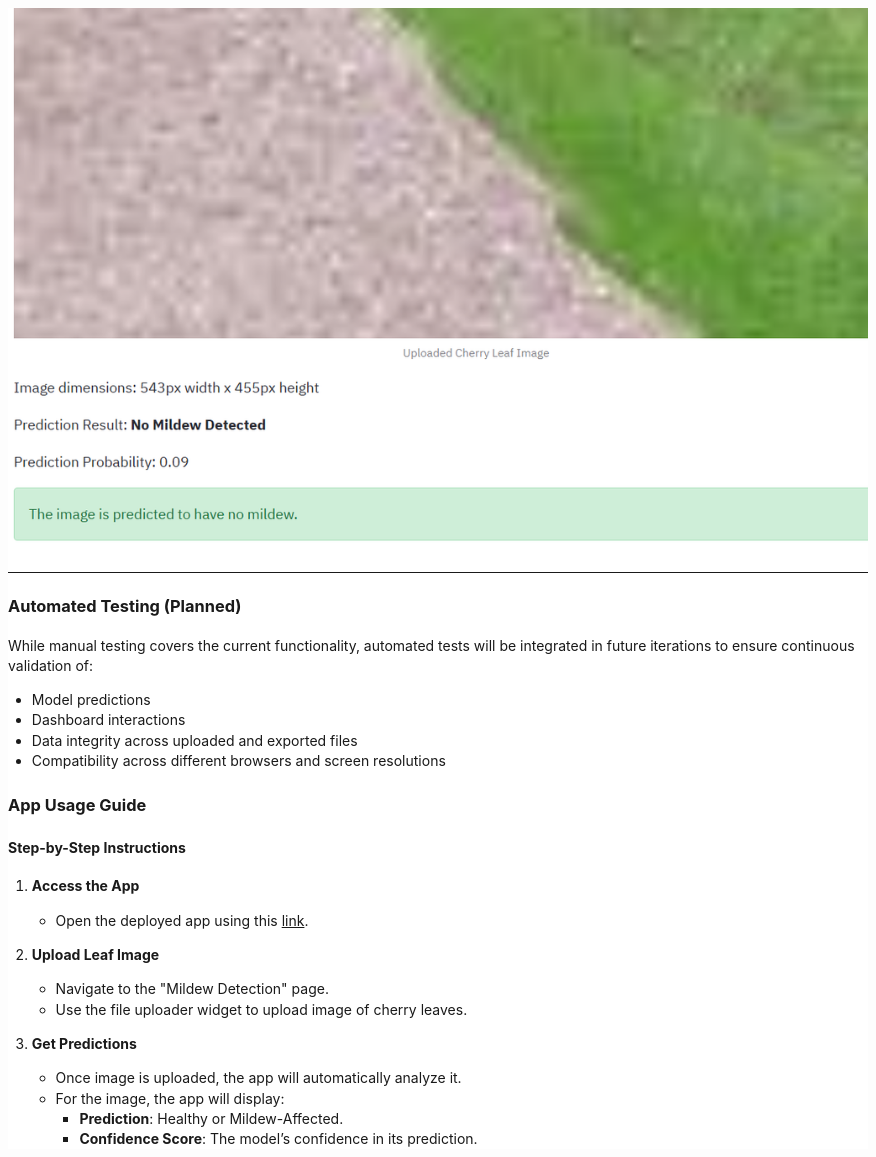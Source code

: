   ![Test](assets/images/test_part.png)

---

### Automated Testing (Planned)
While manual testing covers the current functionality, automated tests will be integrated in future iterations to ensure continuous validation of:
- Model predictions
- Dashboard interactions
- Data integrity across uploaded and exported files
- Compatibility across different browsers and screen resolutions

### App Usage Guide

#### Step-by-Step Instructions

1. **Access the App**
   - Open the deployed app using this [link](https://cherry-leaves-mildew-detect-c70ea792e556.herokuapp.com/).

2. **Upload Leaf Image**
   - Navigate to the "Mildew Detection" page.
   - Use the file uploader widget to upload image of cherry leaves.

3. **Get Predictions**
   - Once image is uploaded, the app will automatically analyze it.
   - For the image, the app will display:
     - **Prediction**: Healthy or Mildew-Affected.
     - **Confidence Score**: The model’s confidence in its prediction.
